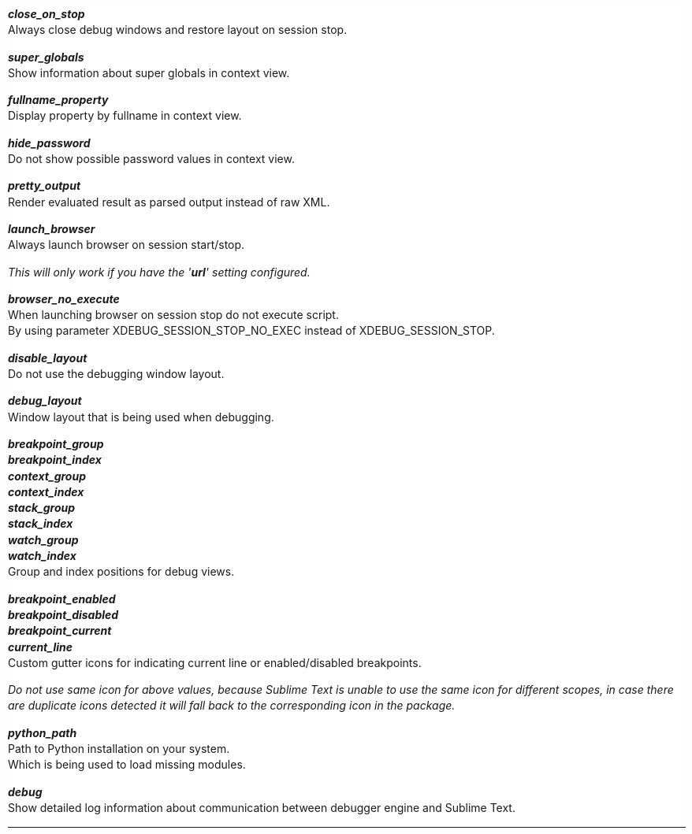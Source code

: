 *__close_on_stop__*  
Always close debug windows and restore layout on session stop.  

*__super_globals__*  
Show information about super globals in context view.  

*__fullname_property__*  
Display property by fullname in context view.  

*__hide_password__*  
Do not show possible password values in context view.  

*__pretty_output__*  
Render evaluated result as parsed output instead of raw XML.  

*__launch_browser__*  
Always launch browser on session start/stop.

*This will only work if you have the '__url__' setting configured.*  

*__browser_no_execute__*  
When launching browser on session stop do not execute script.  
By using parameter XDEBUG_SESSION_STOP_NO_EXEC instead of XDEBUG_SESSION_STOP.  

*__disable_layout__*  
Do not use the debugging window layout.

*__debug_layout__*  
Window layout that is being used when debugging.  

*__breakpoint_group__*  
*__breakpoint_index__*  
*__context_group__*  
*__context_index__*  
*__stack_group__*  
*__stack_index__*  
*__watch_group__*  
*__watch_index__*  
Group and index positions for debug views.  

*__breakpoint_enabled__*  
*__breakpoint_disabled__*  
*__breakpoint_current__*  
*__current_line__*  
Custom gutter icons for indicating current line or enabled/disabled breakpoints.

_Do not use same icon for above values, because Sublime Text is unable to use the same icon for different scopes, in case there are duplicate icons detected it will fall back to the corresponding icon in the package._

*__python_path__*  
Path to Python installation on your system.  
Which is being used to load missing modules.  

*__debug__*  
Show detailed log information about communication between debugger engine and Sublime Text.  
  
---
  